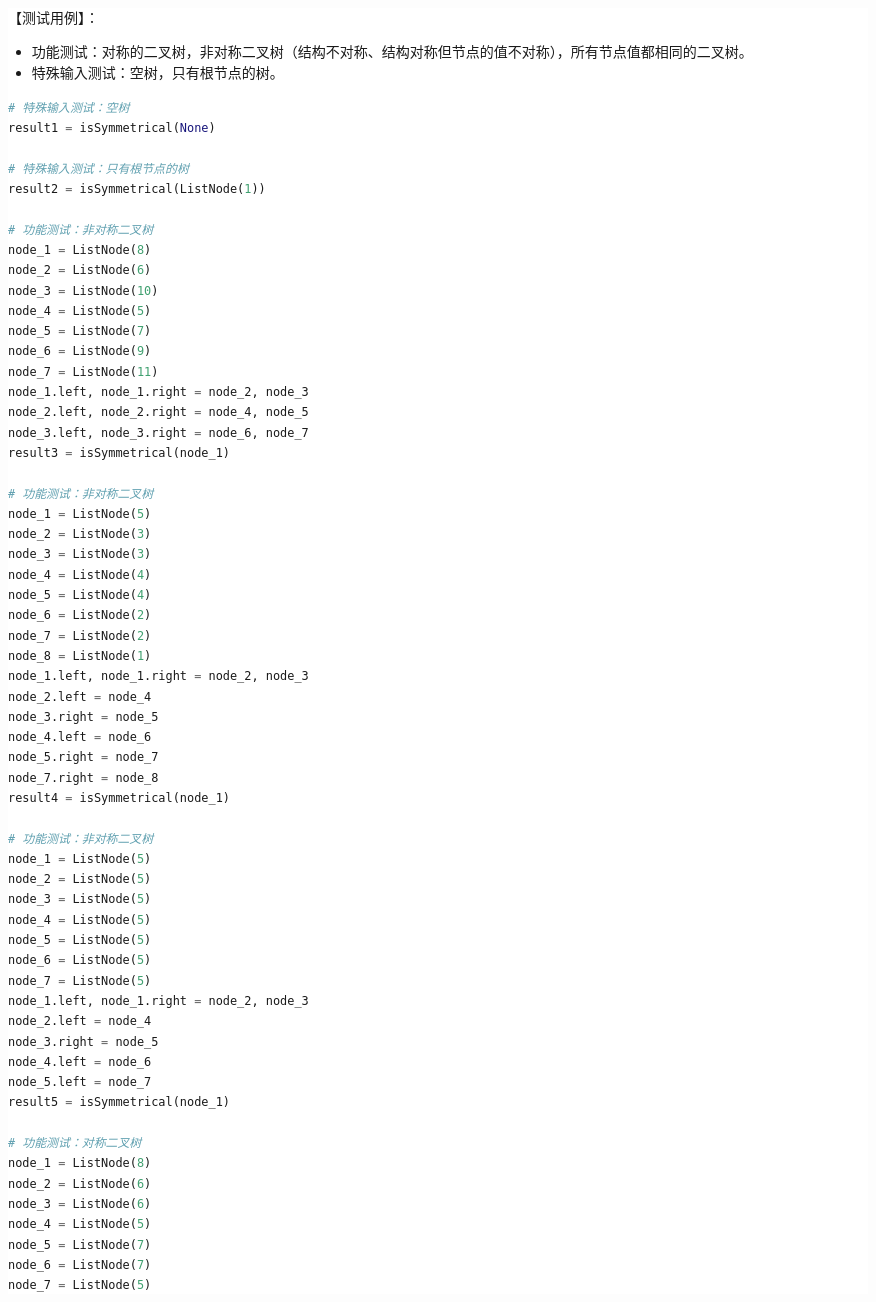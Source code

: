 【测试用例】：

- 功能测试：对称的二叉树，非对称二叉树（结构不对称、结构对称但节点的值不对称），所有节点值都相同的二叉树。
- 特殊输入测试：空树，只有根节点的树。

```python
# 特殊输入测试：空树
result1 = isSymmetrical(None)

# 特殊输入测试：只有根节点的树
result2 = isSymmetrical(ListNode(1))

# 功能测试：非对称二叉树
node_1 = ListNode(8)
node_2 = ListNode(6)
node_3 = ListNode(10)
node_4 = ListNode(5)
node_5 = ListNode(7)
node_6 = ListNode(9)
node_7 = ListNode(11)
node_1.left, node_1.right = node_2, node_3
node_2.left, node_2.right = node_4, node_5
node_3.left, node_3.right = node_6, node_7
result3 = isSymmetrical(node_1)

# 功能测试：非对称二叉树
node_1 = ListNode(5)
node_2 = ListNode(3)
node_3 = ListNode(3)
node_4 = ListNode(4)
node_5 = ListNode(4)
node_6 = ListNode(2)
node_7 = ListNode(2)
node_8 = ListNode(1)
node_1.left, node_1.right = node_2, node_3
node_2.left = node_4
node_3.right = node_5
node_4.left = node_6
node_5.right = node_7
node_7.right = node_8
result4 = isSymmetrical(node_1)

# 功能测试：非对称二叉树
node_1 = ListNode(5)
node_2 = ListNode(5)
node_3 = ListNode(5)
node_4 = ListNode(5)
node_5 = ListNode(5)
node_6 = ListNode(5)
node_7 = ListNode(5)
node_1.left, node_1.right = node_2, node_3
node_2.left = node_4
node_3.right = node_5
node_4.left = node_6
node_5.left = node_7
result5 = isSymmetrical(node_1)

# 功能测试：对称二叉树
node_1 = ListNode(8)
node_2 = ListNode(6)
node_3 = ListNode(6)
node_4 = ListNode(5)
node_5 = ListNode(7)
node_6 = ListNode(7)
node_7 = ListNode(5)
```